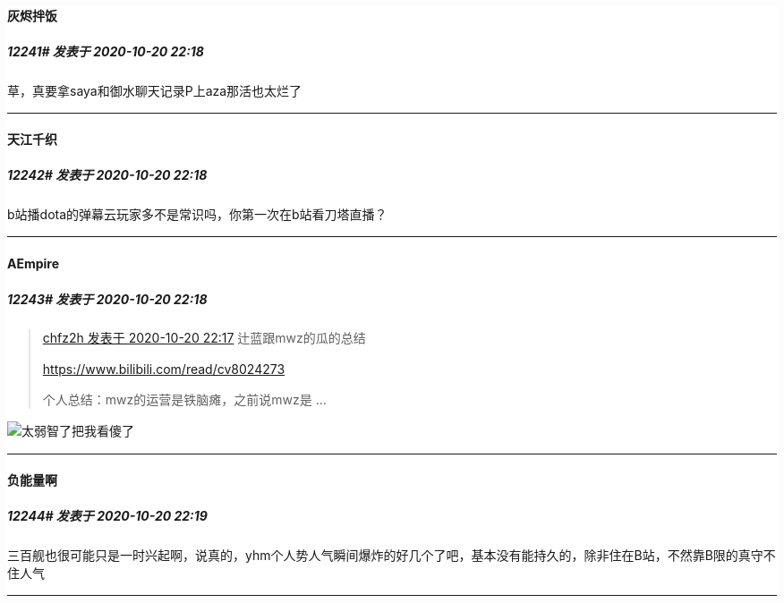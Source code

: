 ####  灰烬拌饭  
##### 12241#       发表于 2020-10-20 22:18




草，真要拿saya和御水聊天记录P上aza那活也太烂了







-----

####  天江千织  
##### 12242#       发表于 2020-10-20 22:18




b站播dota的弹幕云玩家多不是常识吗，你第一次在b站看刀塔直播？







-----

####  AEmpire  
##### 12243#       发表于 2020-10-20 22:18



<blockquote><a href="httphttps://bbs.saraba1st.com/2b/forum.php?mod=redirect&amp;goto=findpost&amp;pid=49106001&amp;ptid=1963398" target="_blank">chfz2h 发表于 2020-10-20 22:17</a>
辻蓝跟mwz的瓜的总结

https://www.bilibili.com/read/cv8024273

个人总结：mwz的运营是铁脑瘫，之前说mwz是 ...</blockquote>
<img src="https://static.saraba1st.com/image/smiley/face2017/068.png" referrerpolicy="no-referrer">太弱智了把我看傻了







-----

####  负能量啊  
##### 12244#       发表于 2020-10-20 22:19




三百舰也很可能只是一时兴起啊，说真的，yhm个人势人气瞬间爆炸的好几个了吧，基本没有能持久的，除非住在B站，不然靠B限的真守不住人气







-----
